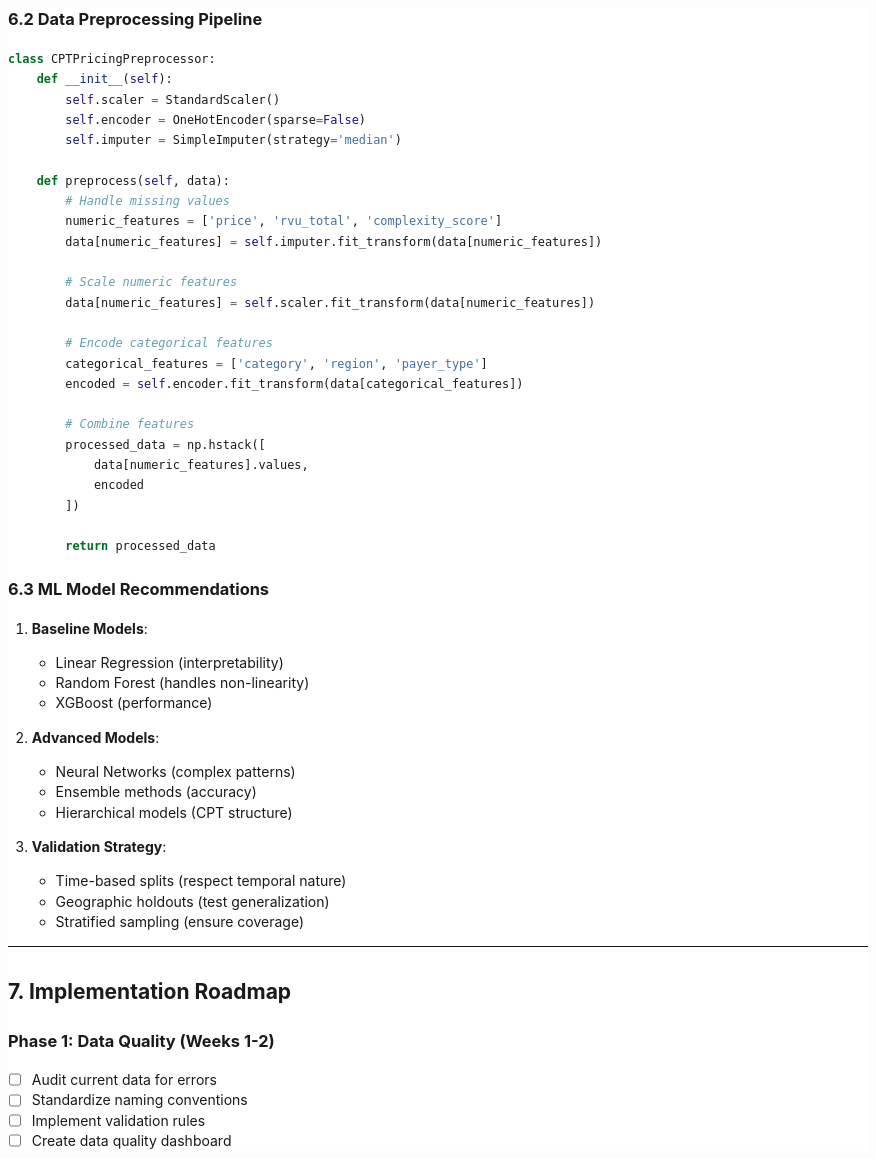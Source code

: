 ### 6.2 Data Preprocessing Pipeline

```python
class CPTPricingPreprocessor:
    def __init__(self):
        self.scaler = StandardScaler()
        self.encoder = OneHotEncoder(sparse=False)
        self.imputer = SimpleImputer(strategy='median')
        
    def preprocess(self, data):
        # Handle missing values
        numeric_features = ['price', 'rvu_total', 'complexity_score']
        data[numeric_features] = self.imputer.fit_transform(data[numeric_features])
        
        # Scale numeric features
        data[numeric_features] = self.scaler.fit_transform(data[numeric_features])
        
        # Encode categorical features
        categorical_features = ['category', 'region', 'payer_type']
        encoded = self.encoder.fit_transform(data[categorical_features])
        
        # Combine features
        processed_data = np.hstack([
            data[numeric_features].values,
            encoded
        ])
        
        return processed_data
```

### 6.3 ML Model Recommendations

1. **Baseline Models**:
   - Linear Regression (interpretability)
   - Random Forest (handles non-linearity)
   - XGBoost (performance)

2. **Advanced Models**:
   - Neural Networks (complex patterns)
   - Ensemble methods (accuracy)
   - Hierarchical models (CPT structure)

3. **Validation Strategy**:
   - Time-based splits (respect temporal nature)
   - Geographic holdouts (test generalization)
   - Stratified sampling (ensure coverage)

---

## 7. Implementation Roadmap

### Phase 1: Data Quality (Weeks 1-2)
- [ ] Audit current data for errors
- [ ] Standardize naming conventions
- [ ] Implement validation rules
- [ ] Create data quality dashboard
